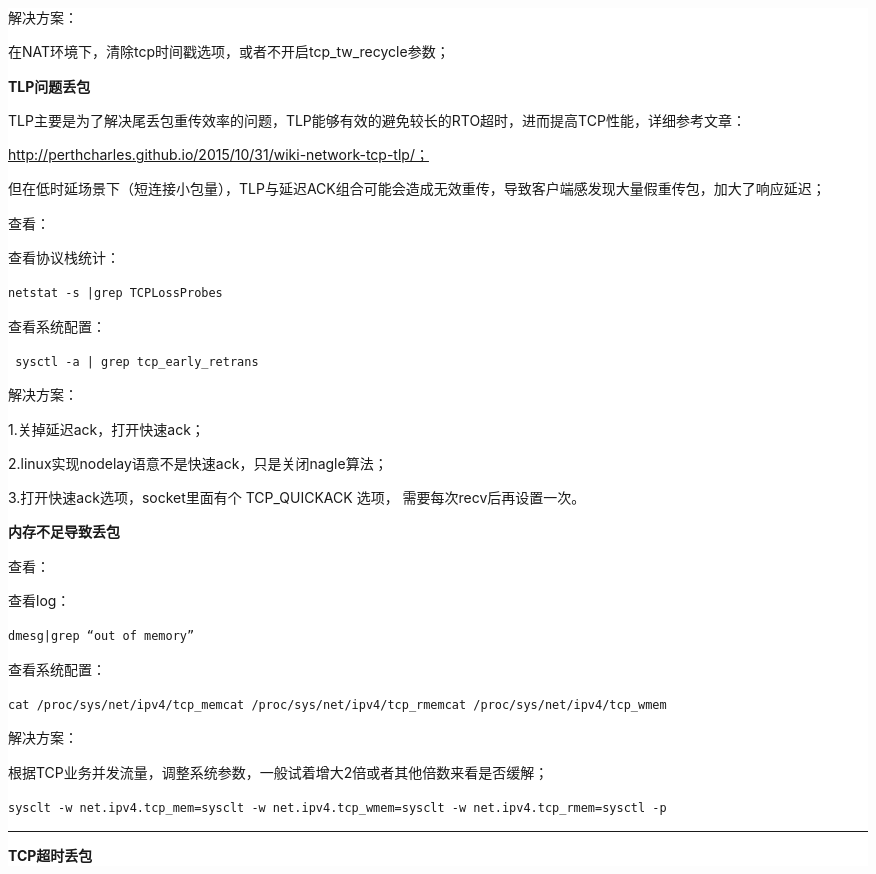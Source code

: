解决方案： 

在NAT环境下，清除tcp时间戳选项，或者不开启tcp_tw_recycle参数；



**TLP问题丢包**

TLP主要是为了解决尾丢包重传效率的问题，TLP能够有效的避免较长的RTO超时，进而提高TCP性能，详细参考文章：

http://perthcharles.github.io/2015/10/31/wiki-network-tcp-tlp/；

但在低时延场景下（短连接小包量），TLP与延迟ACK组合可能会造成无效重传，导致客户端感发现大量假重传包，加大了响应延迟；

查看：

查看协议栈统计：

```
netstat -s |grep TCPLossProbes
```

查看系统配置：

```
 sysctl -a | grep tcp_early_retrans
```

解决方案：

1.关掉延迟ack，打开快速ack；

2.linux实现nodelay语意不是快速ack，只是关闭nagle算法；

3.打开快速ack选项，socket里面有个 TCP_QUICKACK 选项， 需要每次recv后再设置一次。



**内存不足导致丢包**

查看：

查看log：

```
dmesg|grep “out of memory”
```

查看系统配置： 

```
cat /proc/sys/net/ipv4/tcp_memcat /proc/sys/net/ipv4/tcp_rmemcat /proc/sys/net/ipv4/tcp_wmem
```

解决方案：

根据TCP业务并发流量，调整系统参数，一般试着增大2倍或者其他倍数来看是否缓解；

```
sysclt -w net.ipv4.tcp_mem=sysclt -w net.ipv4.tcp_wmem=sysclt -w net.ipv4.tcp_rmem=sysctl -p
```

------



**TCP超时丢包**
